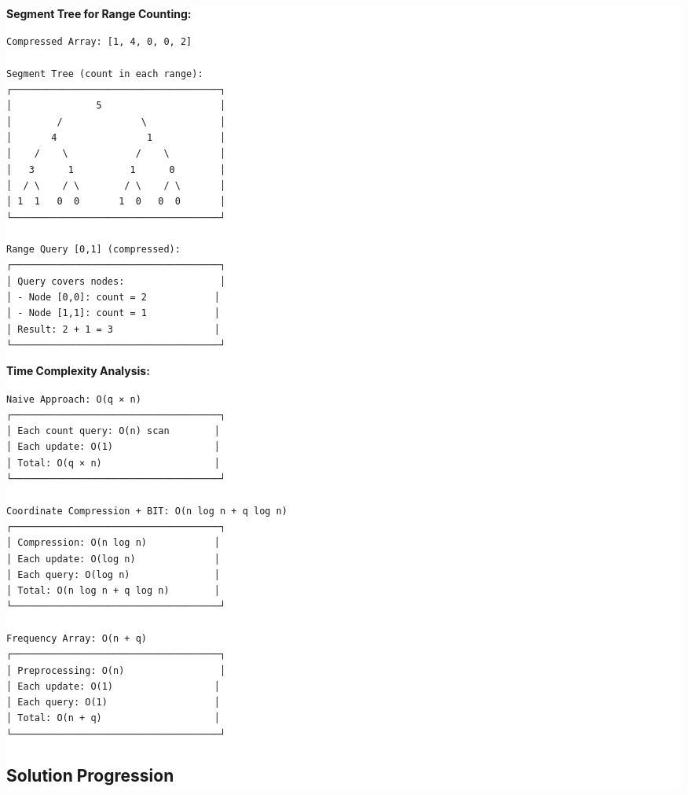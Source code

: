 **Segment Tree for Range Counting:**
```
Compressed Array: [1, 4, 0, 0, 2]

Segment Tree (count in each range):
┌─────────────────────────────────────┐
│               5                     │
│        /              \             │
│       4                1            │
│    /    \            /    \         │
│   3      1          1      0        │
│  / \    / \        / \    / \       │
│ 1  1   0  0       1  0   0  0       │
└─────────────────────────────────────┘

Range Query [0,1] (compressed):
┌─────────────────────────────────────┐
│ Query covers nodes:                 │
│ - Node [0,0]: count = 2            │
│ - Node [1,1]: count = 1            │
│ Result: 2 + 1 = 3                  │
└─────────────────────────────────────┘
```

**Time Complexity Analysis:**
```
Naive Approach: O(q × n)
┌─────────────────────────────────────┐
│ Each count query: O(n) scan        │
│ Each update: O(1)                  │
│ Total: O(q × n)                    │
└─────────────────────────────────────┘

Coordinate Compression + BIT: O(n log n + q log n)
┌─────────────────────────────────────┐
│ Compression: O(n log n)            │
│ Each update: O(log n)              │
│ Each query: O(log n)               │
│ Total: O(n log n + q log n)        │
└─────────────────────────────────────┘

Frequency Array: O(n + q)
┌─────────────────────────────────────┐
│ Preprocessing: O(n)                 │
│ Each update: O(1)                  │
│ Each query: O(1)                   │
│ Total: O(n + q)                    │
└─────────────────────────────────────┘
```

## Solution Progression
